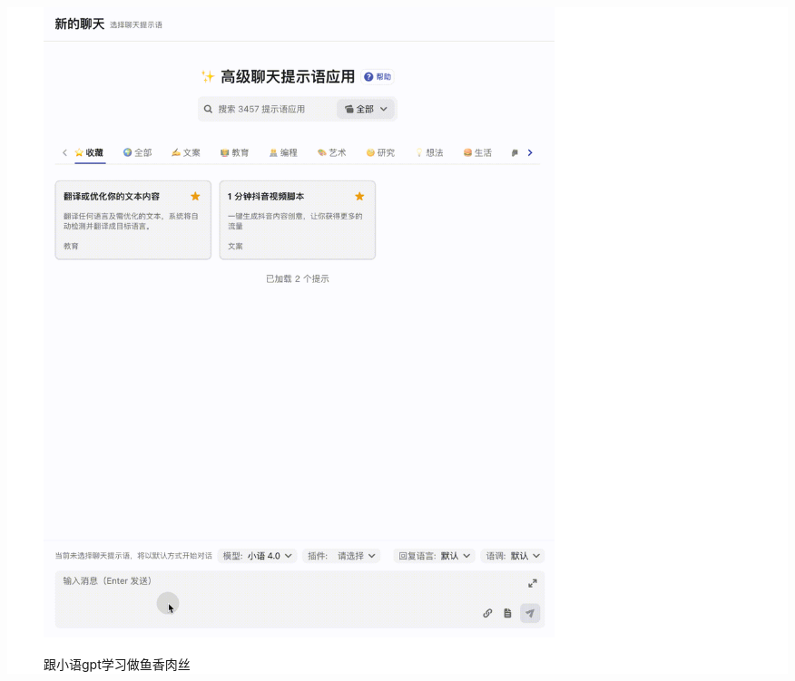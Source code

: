 <figure><img src=".gitbook/assets/跟小语gpt学习做鱼香肉丝.gif" alt="" width="563"><figcaption><p>跟小语gpt学习做鱼香肉丝</p></figcaption></figure>
